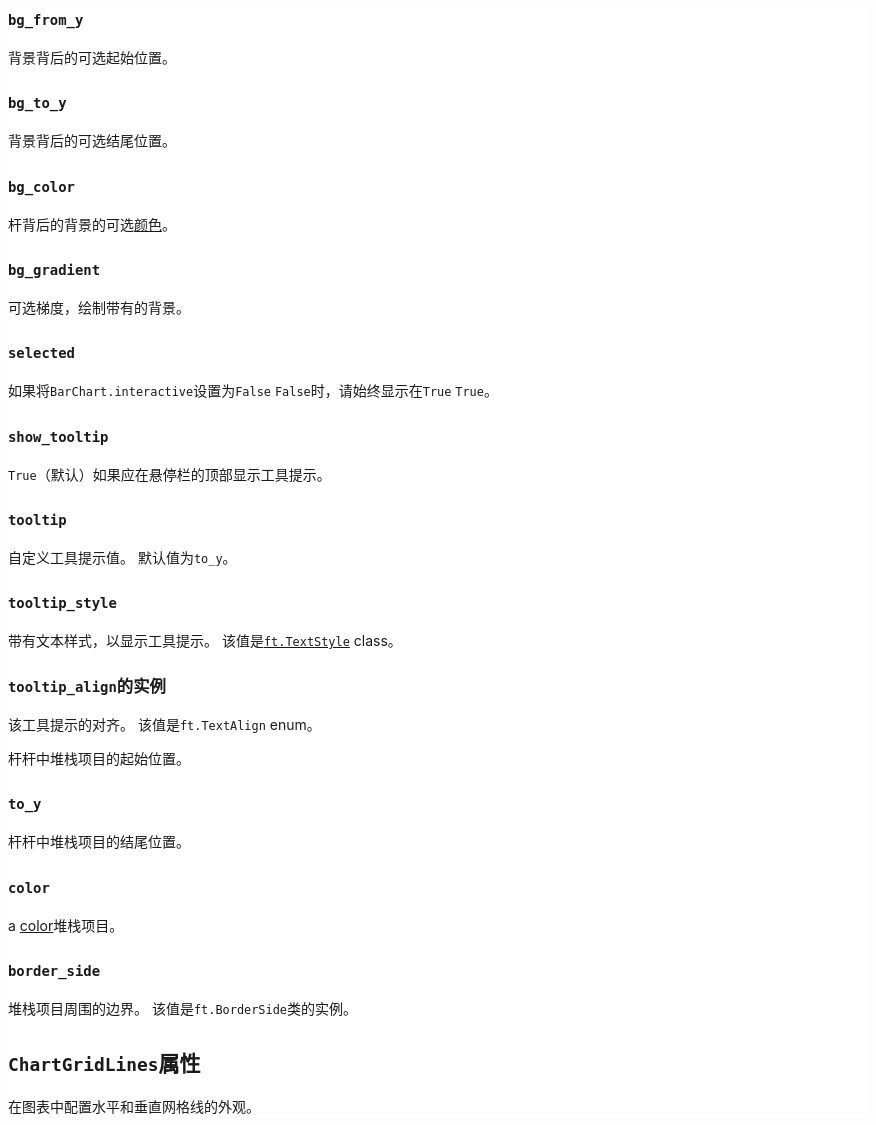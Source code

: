 ### `bg_from_y`

背景背后的可选起始位置。

### `bg_to_y`

背景背后的可选结尾位置。

### `bg_color`

杆背后的背景的可选[颜色](/docs/guides/python/colors)。

### `bg_gradient`

可选梯度，绘制带有的背景。

### `selected`

如果将`BarChart.interactive`设置为`False` `False`时，请始终显示在`True` `True`。

### `show_tooltip`

`True`（默认）如果应在悬停栏的顶部显示工具提示。

### `tooltip`

自定义工具提示值。 默认值为`to_y`。

### `tooltip_style`

带有文本样式，以显示工具提示。 该值是[`ft.TextStyle`](text#textstyle-properties) class。

### `tooltip_align`的实例

该工具提示的对齐。 该值是`ft.TextAlign` enum。

杆杆中堆栈项目的起始位置。

### `to_y`

杆杆中堆栈项目的结尾位置。

### `color`

a [color](/docs/guides/python/colors)堆栈项目。

### `border_side`

堆栈项目周围的边界。 该值是`ft.BorderSide`类的实例。

## `ChartGridLines`属性

在图表中配置水平和垂直网格线的外观。
